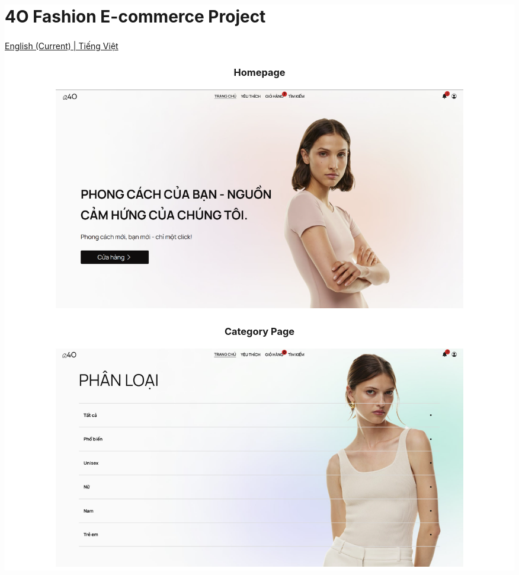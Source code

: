 # 4O Fashion E-commerce Project

[English (Current) | Tiếng Việt](README.vi.md)

<div align="center">
  <h3>Homepage</h3>
  <img src="https://raw.githubusercontent.com/TagKrj/4OShop/master/home4O.png" alt="4O Homepage" width="80%" />
  
  <h3>Category Page</h3>
  <img src="https://raw.githubusercontent.com/TagKrj/4OShop/master/category.png" alt="4O Category Page" width="80%" />
  